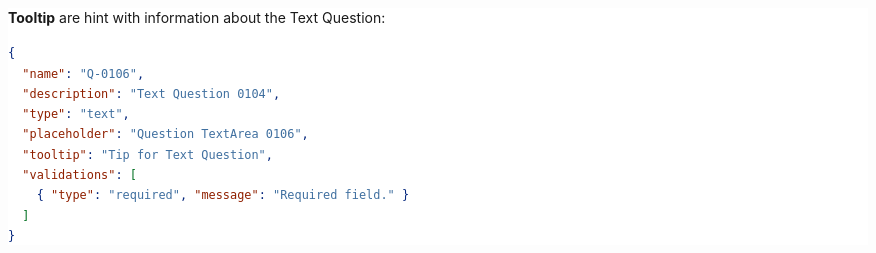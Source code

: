 **Tooltip** are hint with information about the Text Question:

```json
{
  "name": "Q-0106",
  "description": "Text Question 0104",
  "type": "text",
  "placeholder": "Question TextArea 0106",
  "tooltip": "Tip for Text Question",
  "validations": [
    { "type": "required", "message": "Required field." }
  ]
}
```
